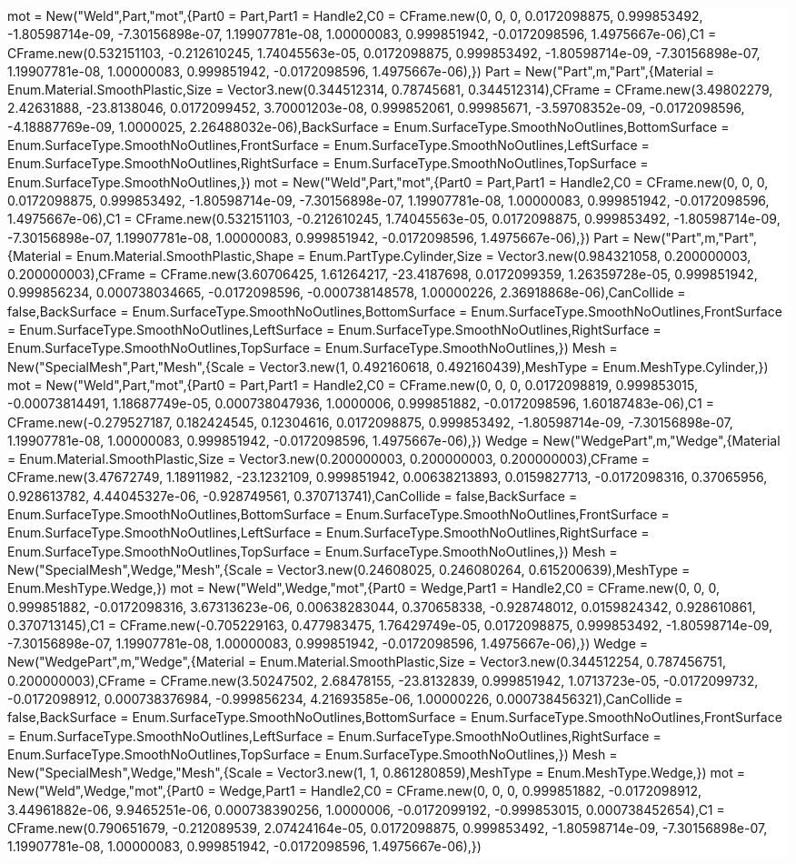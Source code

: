 mot = New("Weld",Part,"mot",{Part0 = Part,Part1 = Handle2,C0 = CFrame.new(0, 0, 0, 0.0172098875, 0.999853492, -1.80598714e-09, -7.30156898e-07, 1.19907781e-08, 1.00000083, 0.999851942, -0.0172098596, 1.4975667e-06),C1 = CFrame.new(0.532151103, -0.212610245, 1.74045563e-05, 0.0172098875, 0.999853492, -1.80598714e-09, -7.30156898e-07, 1.19907781e-08, 1.00000083, 0.999851942, -0.0172098596, 1.4975667e-06),})
Part = New("Part",m,"Part",{Material = Enum.Material.SmoothPlastic,Size = Vector3.new(0.344512314, 0.78745681, 0.344512314),CFrame = CFrame.new(3.49802279, 2.42631888, -23.8138046, 0.0172099452, 3.70001203e-08, 0.999852061, 0.99985671, -3.59708352e-09, -0.0172098596, -4.18887769e-09, 1.0000025, 2.26488032e-06),BackSurface = Enum.SurfaceType.SmoothNoOutlines,BottomSurface = Enum.SurfaceType.SmoothNoOutlines,FrontSurface = Enum.SurfaceType.SmoothNoOutlines,LeftSurface = Enum.SurfaceType.SmoothNoOutlines,RightSurface = Enum.SurfaceType.SmoothNoOutlines,TopSurface = Enum.SurfaceType.SmoothNoOutlines,})
mot = New("Weld",Part,"mot",{Part0 = Part,Part1 = Handle2,C0 = CFrame.new(0, 0, 0, 0.0172098875, 0.999853492, -1.80598714e-09, -7.30156898e-07, 1.19907781e-08, 1.00000083, 0.999851942, -0.0172098596, 1.4975667e-06),C1 = CFrame.new(0.532151103, -0.212610245, 1.74045563e-05, 0.0172098875, 0.999853492, -1.80598714e-09, -7.30156898e-07, 1.19907781e-08, 1.00000083, 0.999851942, -0.0172098596, 1.4975667e-06),})
Part = New("Part",m,"Part",{Material = Enum.Material.SmoothPlastic,Shape = Enum.PartType.Cylinder,Size = Vector3.new(0.984321058, 0.200000003, 0.200000003),CFrame = CFrame.new(3.60706425, 1.61264217, -23.4187698, 0.0172099359, 1.26359728e-05, 0.999851942, 0.999856234, 0.000738034665, -0.0172098596, -0.000738148578, 1.00000226, 2.36918868e-06),CanCollide = false,BackSurface = Enum.SurfaceType.SmoothNoOutlines,BottomSurface = Enum.SurfaceType.SmoothNoOutlines,FrontSurface = Enum.SurfaceType.SmoothNoOutlines,LeftSurface = Enum.SurfaceType.SmoothNoOutlines,RightSurface = Enum.SurfaceType.SmoothNoOutlines,TopSurface = Enum.SurfaceType.SmoothNoOutlines,})
Mesh = New("SpecialMesh",Part,"Mesh",{Scale = Vector3.new(1, 0.492160618, 0.492160439),MeshType = Enum.MeshType.Cylinder,})
mot = New("Weld",Part,"mot",{Part0 = Part,Part1 = Handle2,C0 = CFrame.new(0, 0, 0, 0.0172098819, 0.999853015, -0.00073814491, 1.18687749e-05, 0.000738047936, 1.0000006, 0.999851882, -0.0172098596, 1.60187483e-06),C1 = CFrame.new(-0.279527187, 0.182424545, 0.12304616, 0.0172098875, 0.999853492, -1.80598714e-09, -7.30156898e-07, 1.19907781e-08, 1.00000083, 0.999851942, -0.0172098596, 1.4975667e-06),})
Wedge = New("WedgePart",m,"Wedge",{Material = Enum.Material.SmoothPlastic,Size = Vector3.new(0.200000003, 0.200000003, 0.200000003),CFrame = CFrame.new(3.47672749, 1.18911982, -23.1232109, 0.999851942, 0.00638213893, 0.0159827713, -0.0172098316, 0.37065956, 0.928613782, 4.44045327e-06, -0.928749561, 0.370713741),CanCollide = false,BackSurface = Enum.SurfaceType.SmoothNoOutlines,BottomSurface = Enum.SurfaceType.SmoothNoOutlines,FrontSurface = Enum.SurfaceType.SmoothNoOutlines,LeftSurface = Enum.SurfaceType.SmoothNoOutlines,RightSurface = Enum.SurfaceType.SmoothNoOutlines,TopSurface = Enum.SurfaceType.SmoothNoOutlines,})
Mesh = New("SpecialMesh",Wedge,"Mesh",{Scale = Vector3.new(0.24608025, 0.246080264, 0.615200639),MeshType = Enum.MeshType.Wedge,})
mot = New("Weld",Wedge,"mot",{Part0 = Wedge,Part1 = Handle2,C0 = CFrame.new(0, 0, 0, 0.999851882, -0.0172098316, 3.67313623e-06, 0.00638283044, 0.370658338, -0.928748012, 0.0159824342, 0.928610861, 0.370713145),C1 = CFrame.new(-0.705229163, 0.477983475, 1.76429749e-05, 0.0172098875, 0.999853492, -1.80598714e-09, -7.30156898e-07, 1.19907781e-08, 1.00000083, 0.999851942, -0.0172098596, 1.4975667e-06),})
Wedge = New("WedgePart",m,"Wedge",{Material = Enum.Material.SmoothPlastic,Size = Vector3.new(0.344512254, 0.787456751, 0.200000003),CFrame = CFrame.new(3.50247502, 2.68478155, -23.8132839, 0.999851942, 1.0713723e-05, -0.0172099732, -0.0172098912, 0.000738376984, -0.999856234, 4.21693585e-06, 1.00000226, 0.000738456321),CanCollide = false,BackSurface = Enum.SurfaceType.SmoothNoOutlines,BottomSurface = Enum.SurfaceType.SmoothNoOutlines,FrontSurface = Enum.SurfaceType.SmoothNoOutlines,LeftSurface = Enum.SurfaceType.SmoothNoOutlines,RightSurface = Enum.SurfaceType.SmoothNoOutlines,TopSurface = Enum.SurfaceType.SmoothNoOutlines,})
Mesh = New("SpecialMesh",Wedge,"Mesh",{Scale = Vector3.new(1, 1, 0.861280859),MeshType = Enum.MeshType.Wedge,})
mot = New("Weld",Wedge,"mot",{Part0 = Wedge,Part1 = Handle2,C0 = CFrame.new(0, 0, 0, 0.999851882, -0.0172098912, 3.44961882e-06, 9.9465251e-06, 0.000738390256, 1.0000006, -0.0172099192, -0.999853015, 0.000738452654),C1 = CFrame.new(0.790651679, -0.212089539, 2.07424164e-05, 0.0172098875, 0.999853492, -1.80598714e-09, -7.30156898e-07, 1.19907781e-08, 1.00000083, 0.999851942, -0.0172098596, 1.4975667e-06),})